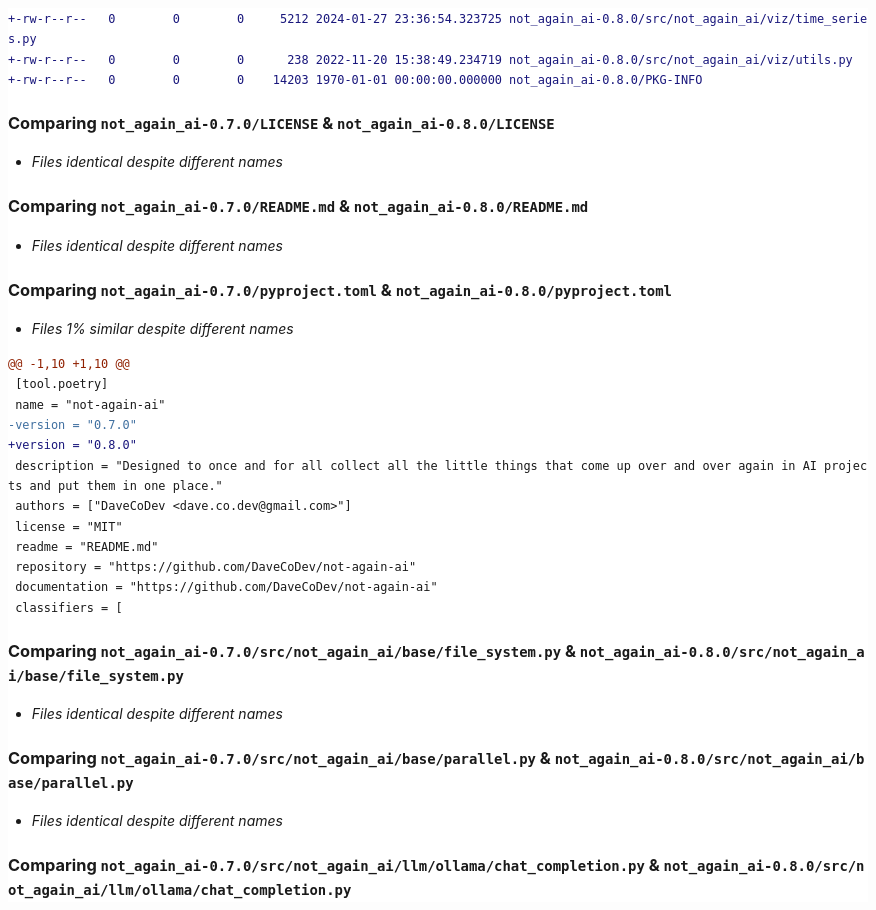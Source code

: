 ```diff
+-rw-r--r--   0        0        0     5212 2024-01-27 23:36:54.323725 not_again_ai-0.8.0/src/not_again_ai/viz/time_series.py
+-rw-r--r--   0        0        0      238 2022-11-20 15:38:49.234719 not_again_ai-0.8.0/src/not_again_ai/viz/utils.py
+-rw-r--r--   0        0        0    14203 1970-01-01 00:00:00.000000 not_again_ai-0.8.0/PKG-INFO
```

### Comparing `not_again_ai-0.7.0/LICENSE` & `not_again_ai-0.8.0/LICENSE`

 * *Files identical despite different names*

### Comparing `not_again_ai-0.7.0/README.md` & `not_again_ai-0.8.0/README.md`

 * *Files identical despite different names*

### Comparing `not_again_ai-0.7.0/pyproject.toml` & `not_again_ai-0.8.0/pyproject.toml`

 * *Files 1% similar despite different names*

```diff
@@ -1,10 +1,10 @@
 [tool.poetry]
 name = "not-again-ai"
-version = "0.7.0"
+version = "0.8.0"
 description = "Designed to once and for all collect all the little things that come up over and over again in AI projects and put them in one place."
 authors = ["DaveCoDev <dave.co.dev@gmail.com>"]
 license = "MIT"
 readme = "README.md"
 repository = "https://github.com/DaveCoDev/not-again-ai"
 documentation = "https://github.com/DaveCoDev/not-again-ai"
 classifiers = [
```

### Comparing `not_again_ai-0.7.0/src/not_again_ai/base/file_system.py` & `not_again_ai-0.8.0/src/not_again_ai/base/file_system.py`

 * *Files identical despite different names*

### Comparing `not_again_ai-0.7.0/src/not_again_ai/base/parallel.py` & `not_again_ai-0.8.0/src/not_again_ai/base/parallel.py`

 * *Files identical despite different names*

### Comparing `not_again_ai-0.7.0/src/not_again_ai/llm/ollama/chat_completion.py` & `not_again_ai-0.8.0/src/not_again_ai/llm/ollama/chat_completion.py`
